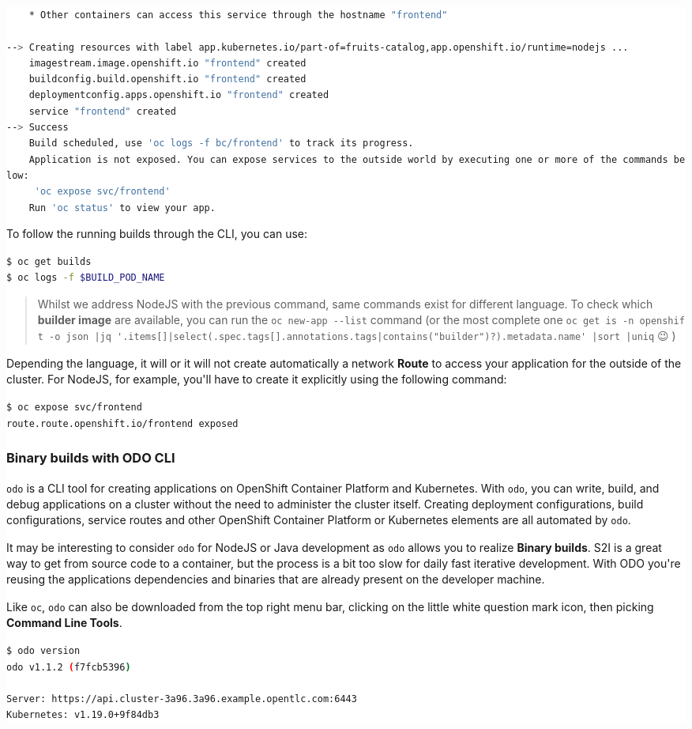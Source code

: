 ```sh
    * Other containers can access this service through the hostname "frontend"
 
--> Creating resources with label app.kubernetes.io/part-of=fruits-catalog,app.openshift.io/runtime=nodejs ...
    imagestream.image.openshift.io "frontend" created
    buildconfig.build.openshift.io "frontend" created
    deploymentconfig.apps.openshift.io "frontend" created
    service "frontend" created
--> Success
    Build scheduled, use 'oc logs -f bc/frontend' to track its progress.
    Application is not exposed. You can expose services to the outside world by executing one or more of the commands below:
     'oc expose svc/frontend' 
    Run 'oc status' to view your app.
```

To follow the running builds through the CLI, you can use:

```sh
$ oc get builds
$ oc logs -f $BUILD_POD_NAME
```

> Whilst we address NodeJS with the previous command, same commands exist for different language. To check which **builder image** are available, you can run the `oc new-app --list` command (or the most complete one `oc get is -n openshift -o json |jq '.items[]|select(.spec.tags[].annotations.tags|contains("builder")?).metadata.name' |sort |uniq` :wink: )

Depending the language, it will or it will not create automatically a network **Route** to access your application for the outside of the cluster. For NodeJS, for example, you'll have to create it explicitly using the following command:

```sh
$ oc expose svc/frontend
route.route.openshift.io/frontend exposed
```

### Binary builds with ODO CLI

`odo` is a CLI tool for creating applications on OpenShift Container Platform and Kubernetes. With `odo`, you can write, build, and debug applications on a cluster without the need to administer the cluster itself. Creating deployment configurations, build configurations, service routes and other OpenShift Container Platform or Kubernetes elements are all automated by `odo`.

It may be interesting to consider `odo` for NodeJS or Java development as `odo` allows you to realize **Binary builds**. S2I is a great way to get from source code to a container, but the process is a bit too slow for daily fast iterative development. With ODO you're reusing the applications dependencies and binaries that are already present on the developer machine.

Like `oc`, `odo` can also be downloaded from the top right menu bar, clicking on the little white question mark icon, then picking **Command Line Tools**.

```sh
$ odo version
odo v1.1.2 (f7fcb5396)

Server: https://api.cluster-3a96.3a96.example.opentlc.com:6443
Kubernetes: v1.19.0+9f84db3
```

